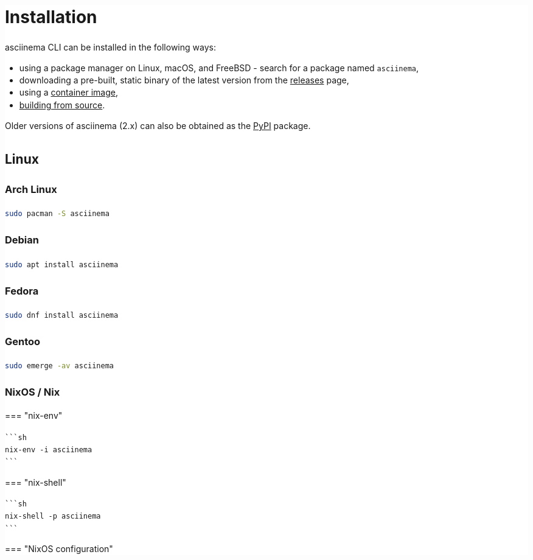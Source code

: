 # Installation

asciinema CLI can be installed in the following ways:

- using a package manager on Linux, macOS, and FreeBSD - search for a package
  named `asciinema`,
- downloading a pre-built, static binary of the latest version from the
  [releases](https://github.com/asciinema/asciinema/releases) page,
- using a [container image](#container-image),
- [building from source](#from-source).

Older versions of asciinema (2.x) can also be obtained as the [PyPI](#pypi)
package.

## Linux

### Arch Linux

```sh
sudo pacman -S asciinema
```

### Debian

```sh
sudo apt install asciinema
```

### Fedora

```sh
sudo dnf install asciinema
```

### Gentoo

```sh
sudo emerge -av asciinema
```

### NixOS / Nix

=== "nix-env"

    ```sh
    nix-env -i asciinema
    ```

=== "nix-shell"

    ```sh
    nix-shell -p asciinema
    ```

=== "NixOS configuration"
